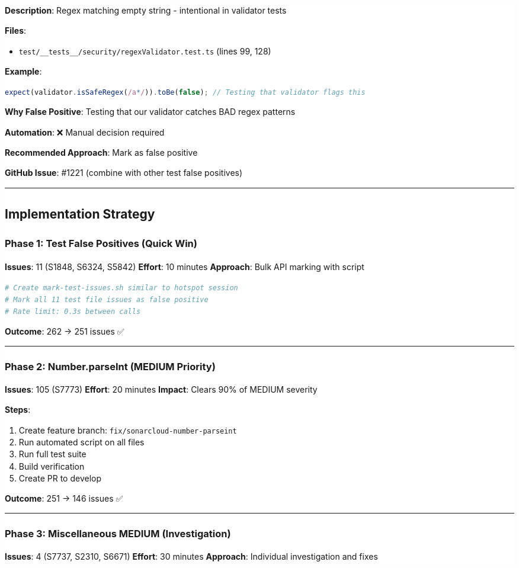 **Description**: Regex matching empty string - intentional in validator tests

**Files**:
- `test/__tests__/security/regexValidator.test.ts` (lines 99, 128)

**Example**:
```typescript
expect(validator.isSafeRegex(/a*/)).toBe(false); // Testing that validator flags this
```

**Why False Positive**: Testing that our validator catches BAD regex patterns

**Automation**: ❌ Manual decision required

**Recommended Approach**: Mark as false positive

**GitHub Issue**: #1221 (combine with other test false positives)

---

## Implementation Strategy

### Phase 1: Test False Positives (Quick Win)
**Issues**: 11 (S1848, S6324, S5842)
**Effort**: 10 minutes
**Approach**: Bulk API marking with script

```bash
# Create mark-test-issues.sh similar to hotspot session
# Mark all 11 test file issues as false positive
# Rate limit: 0.3s between calls
```

**Outcome**: 262 → 251 issues ✅

---

### Phase 2: Number.parseInt (MEDIUM Priority)
**Issues**: 105 (S7773)
**Effort**: 20 minutes
**Impact**: Clears 90% of MEDIUM severity

**Steps**:
1. Create feature branch: `fix/sonarcloud-number-parseint`
2. Run automated script on all files
3. Run full test suite
4. Build verification
5. Create PR to develop

**Outcome**: 251 → 146 issues ✅

---

### Phase 3: Miscellaneous MEDIUM (Investigation)
**Issues**: 4 (S7737, S2310, S6671)
**Effort**: 30 minutes
**Approach**: Individual investigation and fixes
